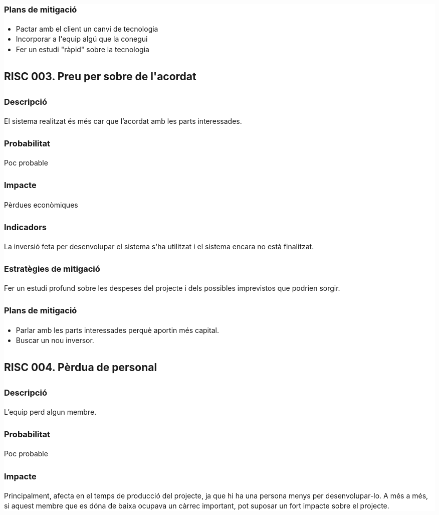 ### Plans de mitigació ###

- Pactar amb el client un canvi de tecnologia
- Incorporar a l'equip algú que la conegui
- Fer un estudi "ràpid" sobre la tecnologia



## **RISC 003. Preu per sobre de l'acordat** ##

### Descripció ###

El sistema realitzat és més car que l’acordat amb les parts interessades.

### Probabilitat ###

Poc probable 
 
### Impacte ###

Pèrdues econòmiques

### Indicadors ###

La inversió feta per desenvolupar el sistema s'ha utilitzat i el sistema encara no està finalitzat.

### Estratègies de mitigació ###

Fer un estudi profund sobre les despeses del projecte i dels possibles imprevistos que podrien sorgir.

### Plans de mitigació ###



- Parlar amb les parts interessades perquè aportin més capital.
- Buscar un nou inversor.



## **RISC 004. Pèrdua de personal** ##

### Descripció ###

L’equip perd algun membre.

### Probabilitat ###

Poc probable 
 
### Impacte ###

Principalment, afecta en el temps de producció del projecte, ja que hi ha una persona menys per desenvolupar-lo. A més a més, si aquest membre que es dóna de baixa ocupava un càrrec important, pot suposar un fort impacte sobre el projecte.
